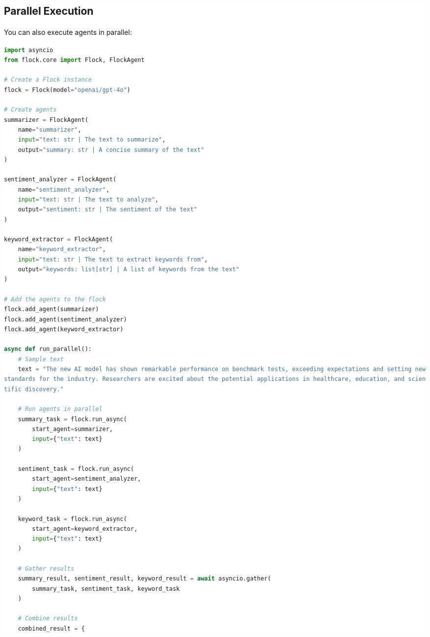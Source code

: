 ## Parallel Execution

You can also execute agents in parallel:

```python
import asyncio
from flock.core import Flock, FlockAgent

# Create a Flock instance
flock = Flock(model="openai/gpt-4o")

# Create agents
summarizer = FlockAgent(
    name="summarizer",
    input="text: str | The text to summarize",
    output="summary: str | A concise summary of the text"
)

sentiment_analyzer = FlockAgent(
    name="sentiment_analyzer",
    input="text: str | The text to analyze",
    output="sentiment: str | The sentiment of the text"
)

keyword_extractor = FlockAgent(
    name="keyword_extractor",
    input="text: str | The text to extract keywords from",
    output="keywords: list[str] | A list of keywords from the text"
)

# Add the agents to the flock
flock.add_agent(summarizer)
flock.add_agent(sentiment_analyzer)
flock.add_agent(keyword_extractor)

async def run_parallel():
    # Sample text
    text = "The new AI model has shown remarkable performance on benchmark tests, exceeding expectations and setting new standards for the industry. Researchers are excited about the potential applications in healthcare, education, and scientific discovery."
    
    # Run agents in parallel
    summary_task = flock.run_async(
        start_agent=summarizer,
        input={"text": text}
    )
    
    sentiment_task = flock.run_async(
        start_agent=sentiment_analyzer,
        input={"text": text}
    )
    
    keyword_task = flock.run_async(
        start_agent=keyword_extractor,
        input={"text": text}
    )
    
    # Gather results
    summary_result, sentiment_result, keyword_result = await asyncio.gather(
        summary_task, sentiment_task, keyword_task
    )
    
    # Combine results
    combined_result = {
```
